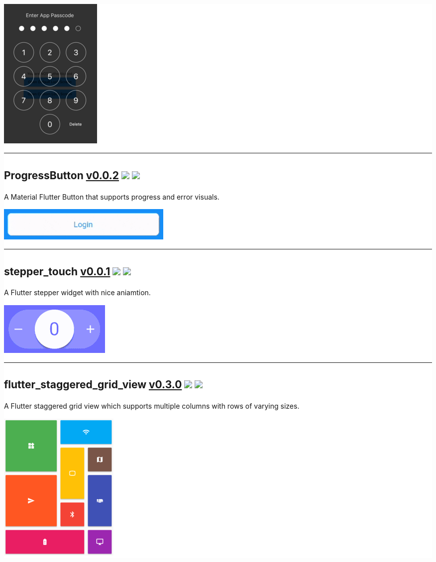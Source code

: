 ![](images/passcode_screen1.png)

---

<h2>ProgressButton <a href="https://pub.dartlang.org/packages/progress_button">v0.0.2</a> <a href="https://github.com/halilozercan/progressbutton"><img src="https://img.shields.io/github/last-commit/halilozercan/progressbutton.svg"></a> <a href="https://github.com/halilozercan/progressbutton"><img src="https://img.shields.io/github/stars/halilozercan/progressbutton.svg?style=social"></a></h2>

A Material Flutter Button that supports progress and error visuals.

<img src="images/progress_button1.gif" width="320px">

---

<h2>stepper_touch <a href="https://pub.dartlang.org/packages/stepper_touch">v0.0.1</a> <a href="https://github.com/Rahiche/stepper_touch"><img src="https://img.shields.io/github/last-commit/Rahiche/stepper_touch.svg"></a> <a href="https://github.com/Rahiche/stepper_touch"><img src="https://img.shields.io/github/stars/Rahiche/stepper_touch.svg?style=social"></a></h2>

A Flutter stepper widget with nice aniamtion.

![](images/stepper_touch1.gif)

---

<h2>flutter_staggered_grid_view <a href="https://pub.dartlang.org/packages/flutter_staggered_grid_view">v0.3.0</a> <a href="https://github.com/letsar/flutter_staggered_grid_view"><img src="https://img.shields.io/github/last-commit/letsar/flutter_staggered_grid_view.svg"></a> <a href="https://github.com/letsar/flutter_staggered_grid_view"><img src="https://img.shields.io/github/stars/letsar/flutter_staggered_grid_view.svg?style=social"></a></h2>

A Flutter staggered grid view which supports multiple columns with rows of varying sizes.

![](images/flutter_staggered_grid_view1.png)
